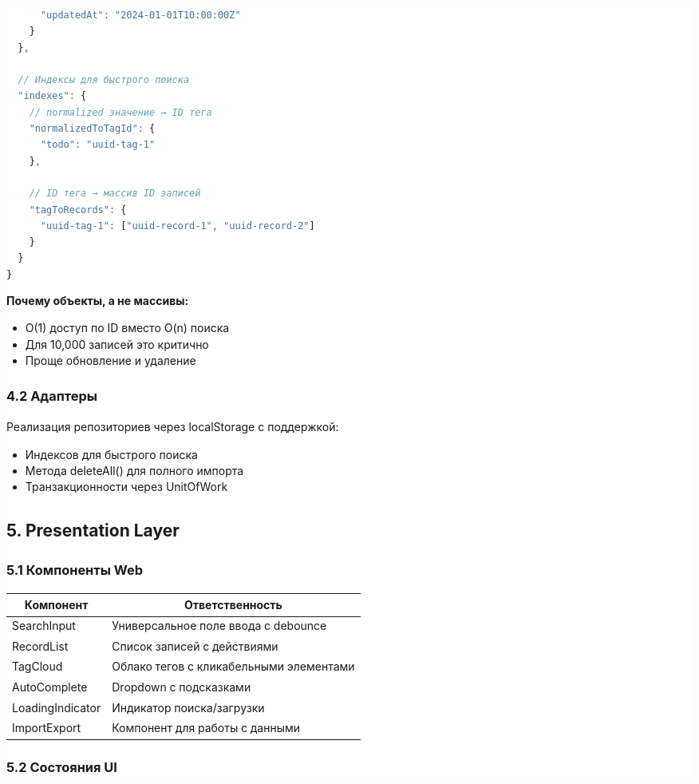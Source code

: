 ```javascript
      "updatedAt": "2024-01-01T10:00:00Z"
    }
  },
  
  // Индексы для быстрого поиска
  "indexes": {
    // normalized значение → ID тега
    "normalizedToTagId": {
      "todo": "uuid-tag-1"
    },
    
    // ID тега → массив ID записей
    "tagToRecords": {
      "uuid-tag-1": ["uuid-record-1", "uuid-record-2"]
    }
  }
}
```

**Почему объекты, а не массивы:**

- O(1) доступ по ID вместо O(n) поиска
- Для 10,000 записей это критично
- Проще обновление и удаление

### 4.2 Адаптеры

Реализация репозиториев через localStorage с поддержкой:

- Индексов для быстрого поиска
- Метода deleteAll() для полного импорта
- Транзакционности через UnitOfWork

## 5. Presentation Layer

### 5.1 Компоненты Web

| Компонент | Ответственность |
|-----------|-----------------|
| SearchInput | Универсальное поле ввода с debounce |
| RecordList | Список записей с действиями |
| TagCloud | Облако тегов с кликабельными элементами |
| AutoComplete | Dropdown с подсказками |
| LoadingIndicator | Индикатор поиска/загрузки |
| ImportExport | Компонент для работы с данными |

### 5.2 Состояния UI
